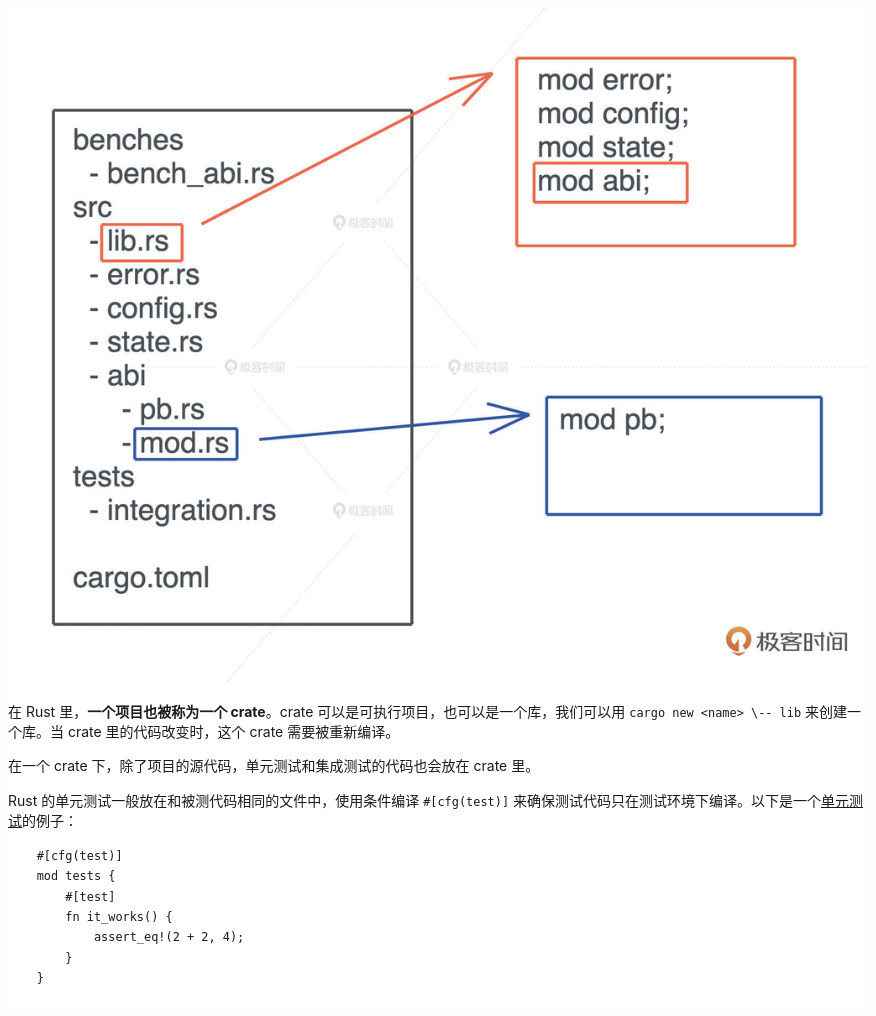 ![图片](./httpsstatic001geekbangorgresourceimage8e1d8eff27daa16a2bab514590f0b567341d.jpg)

在 Rust 里，**一个项目也被称为一个 crate**。crate 可以是可执行项目，也可以是一个库，我们可以用 `cargo new <name> \-- lib` 来创建一个库。当 crate 里的代码改变时，这个 crate 需要被重新编译。

在一个 crate 下，除了项目的源代码，单元测试和集成测试的代码也会放在 crate 里。

Rust 的单元测试一般放在和被测代码相同的文件中，使用条件编译 `#[cfg(test)]` 来确保测试代码只在测试环境下编译。以下是一个[单元测试](https://doc.rust-lang.org/book/ch11-01-writing-tests.html)的例子：

```
    #[cfg(test)]
    mod tests {
        #[test]
        fn it_works() {
            assert_eq!(2 + 2, 4);
        }
    }
    

```
